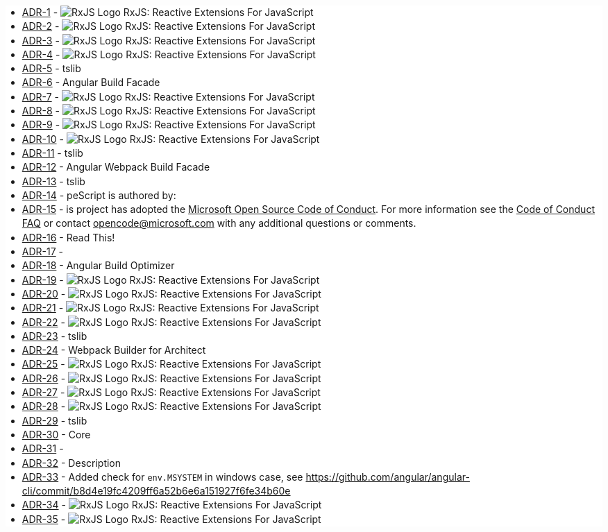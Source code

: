 



* [ADR-1](node_modules/@angular-devkit/architect/node_modules/rxjs/_esm2015/README.md) - <img src="docs_app/assets/Rx_Logo_S.png" alt="RxJS Logo" width="86" height="86"> RxJS: Reactive Extensions For JavaScript
* [ADR-2](node_modules/@angular-devkit/architect/node_modules/rxjs/_esm5/README.md) - <img src="docs_app/assets/Rx_Logo_S.png" alt="RxJS Logo" width="86" height="86"> RxJS: Reactive Extensions For JavaScript
* [ADR-3](node_modules/@angular-devkit/architect/node_modules/rxjs/README.md) - <img src="docs_app/assets/Rx_Logo_S.png" alt="RxJS Logo" width="86" height="86"> RxJS: Reactive Extensions For JavaScript
* [ADR-4](node_modules/@angular-devkit/architect/node_modules/rxjs/src/README.md) - <img src="docs_app/assets/Rx_Logo_S.png" alt="RxJS Logo" width="86" height="86"> RxJS: Reactive Extensions For JavaScript
* [ADR-5](node_modules/@angular-devkit/architect/node_modules/tslib/README.md) - tslib
* [ADR-6](node_modules/@angular-devkit/architect/README.md) - Angular Build Facade
* [ADR-7](node_modules/@angular-devkit/build-angular/node_modules/rxjs/_esm2015/README.md) - <img src="docs_app/assets/Rx_Logo_S.png" alt="RxJS Logo" width="86" height="86"> RxJS: Reactive Extensions For JavaScript
* [ADR-8](node_modules/@angular-devkit/build-angular/node_modules/rxjs/_esm5/README.md) - <img src="docs_app/assets/Rx_Logo_S.png" alt="RxJS Logo" width="86" height="86"> RxJS: Reactive Extensions For JavaScript
* [ADR-9](node_modules/@angular-devkit/build-angular/node_modules/rxjs/README.md) - <img src="docs_app/assets/Rx_Logo_S.png" alt="RxJS Logo" width="86" height="86"> RxJS: Reactive Extensions For JavaScript
* [ADR-10](node_modules/@angular-devkit/build-angular/node_modules/rxjs/src/README.md) - <img src="docs_app/assets/Rx_Logo_S.png" alt="RxJS Logo" width="86" height="86"> RxJS: Reactive Extensions For JavaScript
* [ADR-11](node_modules/@angular-devkit/build-angular/node_modules/tslib/README.md) - tslib
* [ADR-12](node_modules/@angular-devkit/build-angular/README.md) - Angular Webpack Build Facade
* [ADR-13](node_modules/@angular-devkit/build-optimizer/node_modules/tslib/README.md) - tslib
* [ADR-14](node_modules/@angular-devkit/build-optimizer/node_modules/typescript/AUTHORS.md) - peScript is authored by:
* [ADR-15](node_modules/@angular-devkit/build-optimizer/node_modules/typescript/CODE_OF_CONDUCT.md) - is project has adopted the [Microsoft Open Source Code of Conduct](https://opensource.microsoft.com/codeofconduct/). For more information see the [Code of Conduct FAQ](https://opensource.microsoft.com/codeofconduct/faq/) or contact [opencode@microsoft.com](mailto:opencode@microsoft.com) with any additional questions or comments.
* [ADR-16](node_modules/@angular-devkit/build-optimizer/node_modules/typescript/lib/README.md) - Read This!
* [ADR-17](node_modules/@angular-devkit/build-optimizer/node_modules/typescript/README.md) - 
* [ADR-18](node_modules/@angular-devkit/build-optimizer/README.md) - Angular Build Optimizer
* [ADR-19](node_modules/@angular-devkit/build-webpack/node_modules/rxjs/_esm2015/README.md) - <img src="docs_app/assets/Rx_Logo_S.png" alt="RxJS Logo" width="86" height="86"> RxJS: Reactive Extensions For JavaScript
* [ADR-20](node_modules/@angular-devkit/build-webpack/node_modules/rxjs/_esm5/README.md) - <img src="docs_app/assets/Rx_Logo_S.png" alt="RxJS Logo" width="86" height="86"> RxJS: Reactive Extensions For JavaScript
* [ADR-21](node_modules/@angular-devkit/build-webpack/node_modules/rxjs/README.md) - <img src="docs_app/assets/Rx_Logo_S.png" alt="RxJS Logo" width="86" height="86"> RxJS: Reactive Extensions For JavaScript
* [ADR-22](node_modules/@angular-devkit/build-webpack/node_modules/rxjs/src/README.md) - <img src="docs_app/assets/Rx_Logo_S.png" alt="RxJS Logo" width="86" height="86"> RxJS: Reactive Extensions For JavaScript
* [ADR-23](node_modules/@angular-devkit/build-webpack/node_modules/tslib/README.md) - tslib
* [ADR-24](node_modules/@angular-devkit/build-webpack/README.md) - Webpack Builder for Architect
* [ADR-25](node_modules/@angular-devkit/core/node_modules/rxjs/_esm2015/README.md) - <img src="docs_app/assets/Rx_Logo_S.png" alt="RxJS Logo" width="86" height="86"> RxJS: Reactive Extensions For JavaScript
* [ADR-26](node_modules/@angular-devkit/core/node_modules/rxjs/_esm5/README.md) - <img src="docs_app/assets/Rx_Logo_S.png" alt="RxJS Logo" width="86" height="86"> RxJS: Reactive Extensions For JavaScript
* [ADR-27](node_modules/@angular-devkit/core/node_modules/rxjs/README.md) - <img src="docs_app/assets/Rx_Logo_S.png" alt="RxJS Logo" width="86" height="86"> RxJS: Reactive Extensions For JavaScript
* [ADR-28](node_modules/@angular-devkit/core/node_modules/rxjs/src/README.md) - <img src="docs_app/assets/Rx_Logo_S.png" alt="RxJS Logo" width="86" height="86"> RxJS: Reactive Extensions For JavaScript
* [ADR-29](node_modules/@angular-devkit/core/node_modules/tslib/README.md) - tslib
* [ADR-30](node_modules/@angular-devkit/core/README.md) - Core
* [ADR-31](node_modules/@angular-devkit/core/src/experimental/jobs/architecture.md) - 
* [ADR-32](node_modules/@angular-devkit/core/src/experimental/jobs/README.md) - Description
* [ADR-33](node_modules/@angular-devkit/core/third_party/github.com/chalk/supports-color/LOCAL_MODS.md) - Added check for `env.MSYSTEM` in windows case, see https://github.com/angular/angular-cli/commit/b8d4e19fc4209ff6a52b6e6a151927f6fe34b60e
* [ADR-34](node_modules/@angular-devkit/schematics/node_modules/rxjs/_esm2015/README.md) - <img src="docs_app/assets/Rx_Logo_S.png" alt="RxJS Logo" width="86" height="86"> RxJS: Reactive Extensions For JavaScript
* [ADR-35](node_modules/@angular-devkit/schematics/node_modules/rxjs/_esm5/README.md) - <img src="docs_app/assets/Rx_Logo_S.png" alt="RxJS Logo" width="86" height="86"> RxJS: Reactive Extensions For JavaScript